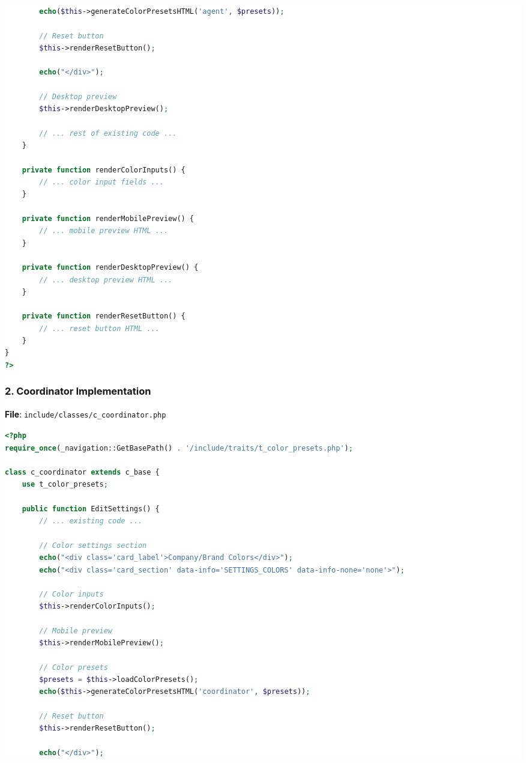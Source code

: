 ```php
        echo($this->generateColorPresetsHTML('agent', $presets));
        
        // Reset button
        $this->renderResetButton();
        
        echo("</div>");
        
        // Desktop preview
        $this->renderDesktopPreview();
        
        // ... rest of existing code ...
    }
    
    private function renderColorInputs() {
        // ... color input fields ...
    }
    
    private function renderMobilePreview() {
        // ... mobile preview HTML ...
    }
    
    private function renderDesktopPreview() {
        // ... desktop preview HTML ...
    }
    
    private function renderResetButton() {
        // ... reset button HTML ...
    }
}
?>
```

### 2. Coordinator Implementation
**File**: `include/classes/c_coordinator.php`

```php
<?php
require_once(_navigation::GetBasePath() . '/include/traits/t_color_presets.php');

class c_coordinator extends c_base {
    use t_color_presets;
    
    public function EditSettings() {
        // ... existing code ...
        
        // Color settings section
        echo("<div class='card_label'>Company/Brand Colors</div>");
        echo("<div class='card_section' data-info='SETTINGS_COLORS' data-info-none='none'>");
        
        // Color inputs
        $this->renderColorInputs();
        
        // Mobile preview
        $this->renderMobilePreview();
        
        // Color presets
        $presets = $this->loadColorPresets();
        echo($this->generateColorPresetsHTML('coordinator', $presets));
        
        // Reset button
        $this->renderResetButton();
        
        echo("</div>");
```